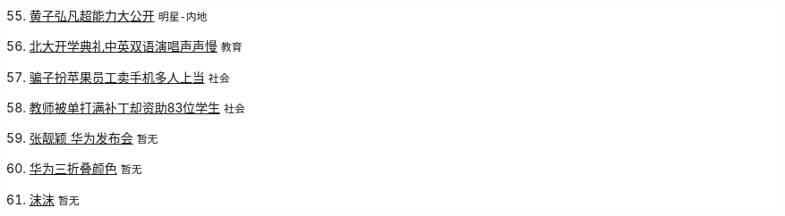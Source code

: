 55. [黄子弘凡超能力大公开](https://m.weibo.cn/search?containerid=100103type%3D1%26t%3D10%26q%3D%23%E9%BB%84%E5%AD%90%E5%BC%98%E5%87%A1%E8%B6%85%E8%83%BD%E5%8A%9B%E5%A4%A7%E5%85%AC%E5%BC%80%23&stream_entry_id=31&isnewpage=1&extparam=seat%3D1%26lcate%3D5001%26is_ad_pos%3D1%26cate%3D5001%26q%3D%2523%25E9%25BB%2584%25E5%25AD%2590%25E5%25BC%2598%25E5%2587%25A1%25E8%25B6%2585%25E8%2583%25BD%25E5%258A%259B%25E5%25A4%25A7%25E5%2585%25AC%25E5%25BC%2580%2523%26dgr%3D0%26stream_entry_id%3D31%26adid%3D254609%26pos%3D7%26filter_type%3Drealtimehot%26c_type%3D31%26topic_ad%3D1%26band_rank%3D7%26display_time%3D1725956115%26pre_seqid%3D17259561155550292819712) `明星-内地` 

56. [北大开学典礼中英双语演唱声声慢](https://m.weibo.cn/search?containerid=100103type%3D1%26t%3D10%26q%3D%23%E5%8C%97%E5%A4%A7%E5%BC%80%E5%AD%A6%E5%85%B8%E7%A4%BC%E4%B8%AD%E8%8B%B1%E5%8F%8C%E8%AF%AD%E6%BC%94%E5%94%B1%E5%A3%B0%E5%A3%B0%E6%85%A2%23&stream_entry_id=31&isnewpage=1&extparam=seat%3D1%26lcate%3D5001%26cate%3D5001%26q%3D%2523%25E5%258C%2597%25E5%25A4%25A7%25E5%25BC%2580%25E5%25AD%25A6%25E5%2585%25B8%25E7%25A4%25BC%25E4%25B8%25AD%25E8%258B%25B1%25E5%258F%258C%25E8%25AF%25AD%25E6%25BC%2594%25E5%2594%25B1%25E5%25A3%25B0%25E5%25A3%25B0%25E6%2585%25A2%2523%26dgr%3D0%26stream_entry_id%3D31%26realpos%3D9%26pos%3D10%26flag%3D1%26filter_type%3Drealtimehot%26c_type%3D31%26band_rank%3D9%26display_time%3D1725956115%26pre_seqid%3D17259561155550292819712) `教育` 

57. [骗子扮苹果员工卖手机多人上当](https://m.weibo.cn/search?containerid=100103type%3D1%26t%3D10%26q%3D%23%E9%AA%97%E5%AD%90%E6%89%AE%E8%8B%B9%E6%9E%9C%E5%91%98%E5%B7%A5%E5%8D%96%E6%89%8B%E6%9C%BA%E5%A4%9A%E4%BA%BA%E4%B8%8A%E5%BD%93%23&stream_entry_id=31&isnewpage=1&extparam=seat%3D1%26lcate%3D5001%26cate%3D5001%26q%3D%2523%25E9%25AA%2597%25E5%25AD%2590%25E6%2589%25AE%25E8%258B%25B9%25E6%259E%259C%25E5%2591%2598%25E5%25B7%25A5%25E5%258D%2596%25E6%2589%258B%25E6%259C%25BA%25E5%25A4%259A%25E4%25BA%25BA%25E4%25B8%258A%25E5%25BD%2593%2523%26dgr%3D0%26stream_entry_id%3D31%26realpos%3D10%26pos%3D11%26flag%3D1%26filter_type%3Drealtimehot%26c_type%3D31%26band_rank%3D10%26display_time%3D1725956115%26pre_seqid%3D17259561155550292819712) `社会` 

58. [教师被单打满补丁却资助83位学生](https://m.weibo.cn/search?containerid=100103type%3D1%26t%3D10%26q%3D%23%E6%95%99%E5%B8%88%E8%A2%AB%E5%8D%95%E6%89%93%E6%BB%A1%E8%A1%A5%E4%B8%81%E5%8D%B4%E8%B5%84%E5%8A%A983%E4%BD%8D%E5%AD%A6%E7%94%9F%23&stream_entry_id=31&isnewpage=1&extparam=seat%3D1%26lcate%3D5001%26cate%3D5001%26q%3D%2523%25E6%2595%2599%25E5%25B8%2588%25E8%25A2%25AB%25E5%258D%2595%25E6%2589%2593%25E6%25BB%25A1%25E8%25A1%25A5%25E4%25B8%2581%25E5%258D%25B4%25E8%25B5%2584%25E5%258A%25A983%25E4%25BD%258D%25E5%25AD%25A6%25E7%2594%259F%2523%26dgr%3D0%26stream_entry_id%3D31%26realpos%3D15%26pos%3D16%26flag%3D32768%26filter_type%3Drealtimehot%26c_type%3D31%26band_rank%3D15%26display_time%3D1725956115%26pre_seqid%3D17259561155550292819712) `社会` 

59. [张靓颖 华为发布会](https://m.weibo.cn/search?containerid=100103type%3D1%26t%3D10%26q%3D%E5%BC%A0%E9%9D%93%E9%A2%96+%E5%8D%8E%E4%B8%BA%E5%8F%91%E5%B8%83%E4%BC%9A&stream_entry_id=31&isnewpage=1&extparam=seat%3D1%26lcate%3D5001%26cate%3D5001%26q%3D%25E5%25BC%25A0%25E9%259D%2593%25E9%25A2%2596%2520%25E5%258D%258E%25E4%25B8%25BA%25E5%258F%2591%25E5%25B8%2583%25E4%25BC%259A%26dgr%3D0%26stream_entry_id%3D31%26realpos%3D19%26pos%3D20%26flag%3D1%26filter_type%3Drealtimehot%26c_type%3D31%26band_rank%3D19%26display_time%3D1725956115%26pre_seqid%3D17259561155550292819712) `暂无` 

60. [华为三折叠颜色](https://m.weibo.cn/search?containerid=100103type%3D1%26t%3D10%26q%3D%E5%8D%8E%E4%B8%BA%E4%B8%89%E6%8A%98%E5%8F%A0%E9%A2%9C%E8%89%B2&stream_entry_id=31&isnewpage=1&extparam=seat%3D1%26lcate%3D5001%26cate%3D5001%26q%3D%25E5%258D%258E%25E4%25B8%25BA%25E4%25B8%2589%25E6%258A%2598%25E5%258F%25A0%25E9%25A2%259C%25E8%2589%25B2%26dgr%3D0%26stream_entry_id%3D31%26realpos%3D20%26pos%3D21%26flag%3D1%26filter_type%3Drealtimehot%26c_type%3D31%26band_rank%3D20%26display_time%3D1725956115%26pre_seqid%3D17259561155550292819712) `暂无` 

61. [沫沫](https://m.weibo.cn/search?containerid=100103type%3D1%26t%3D10%26q%3D%E6%B2%AB%E6%B2%AB&stream_entry_id=31&isnewpage=1&extparam=seat%3D1%26lcate%3D5001%26cate%3D5001%26q%3D%25E6%25B2%25AB%25E6%25B2%25AB%26dgr%3D0%26stream_entry_id%3D31%26realpos%3D26%26pos%3D27%26flag%3D1%26filter_type%3Drealtimehot%26c_type%3D31%26band_rank%3D26%26display_time%3D1725956115%26pre_seqid%3D17259561155550292819712) `暂无` 
